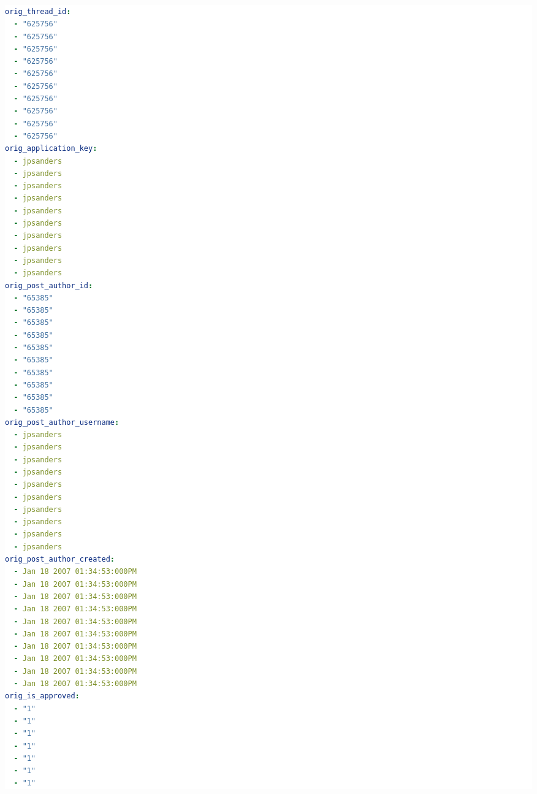 ```yaml
orig_thread_id:
  - "625756"
  - "625756"
  - "625756"
  - "625756"
  - "625756"
  - "625756"
  - "625756"
  - "625756"
  - "625756"
  - "625756"
orig_application_key:
  - jpsanders
  - jpsanders
  - jpsanders
  - jpsanders
  - jpsanders
  - jpsanders
  - jpsanders
  - jpsanders
  - jpsanders
  - jpsanders
orig_post_author_id:
  - "65385"
  - "65385"
  - "65385"
  - "65385"
  - "65385"
  - "65385"
  - "65385"
  - "65385"
  - "65385"
  - "65385"
orig_post_author_username:
  - jpsanders
  - jpsanders
  - jpsanders
  - jpsanders
  - jpsanders
  - jpsanders
  - jpsanders
  - jpsanders
  - jpsanders
  - jpsanders
orig_post_author_created:
  - Jan 18 2007 01:34:53:000PM
  - Jan 18 2007 01:34:53:000PM
  - Jan 18 2007 01:34:53:000PM
  - Jan 18 2007 01:34:53:000PM
  - Jan 18 2007 01:34:53:000PM
  - Jan 18 2007 01:34:53:000PM
  - Jan 18 2007 01:34:53:000PM
  - Jan 18 2007 01:34:53:000PM
  - Jan 18 2007 01:34:53:000PM
  - Jan 18 2007 01:34:53:000PM
orig_is_approved:
  - "1"
  - "1"
  - "1"
  - "1"
  - "1"
  - "1"
  - "1"
```